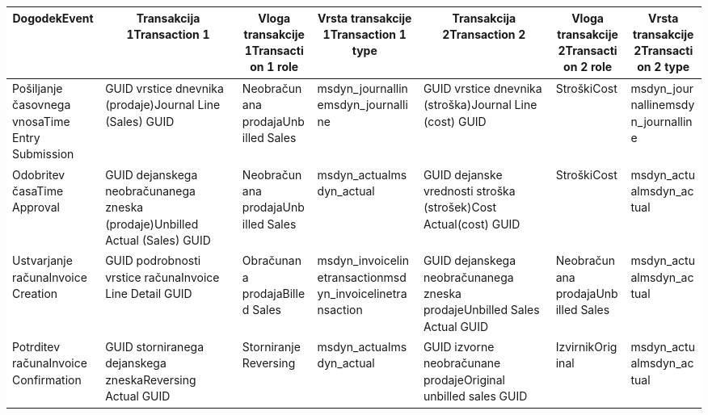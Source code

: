 | <span data-ttu-id="77d1b-302">Dogodek</span><span class="sxs-lookup"><span data-stu-id="77d1b-302">Event</span></span>                          | <span data-ttu-id="77d1b-303">Transakcija 1</span><span class="sxs-lookup"><span data-stu-id="77d1b-303">Transaction 1</span></span>                 | <span data-ttu-id="77d1b-304">Vloga transakcije 1</span><span class="sxs-lookup"><span data-stu-id="77d1b-304">Transaction 1 role</span></span> | <span data-ttu-id="77d1b-305">Vrsta transakcije 1</span><span class="sxs-lookup"><span data-stu-id="77d1b-305">Transaction 1 type</span></span>           | <span data-ttu-id="77d1b-306">Transakcija 2</span><span class="sxs-lookup"><span data-stu-id="77d1b-306">Transaction 2</span></span>                | <span data-ttu-id="77d1b-307">Vloga transakcije 2</span><span class="sxs-lookup"><span data-stu-id="77d1b-307">Transaction 2 role</span></span> | <span data-ttu-id="77d1b-308">Vrsta transakcije 2</span><span class="sxs-lookup"><span data-stu-id="77d1b-308">Transaction 2 type</span></span> |
|--------------------------------|-------------------------------|--------------------|------------------------------|------------------------------|--------------------|--------------------|
| <span data-ttu-id="77d1b-309">Pošiljanje časovnega vnosa</span><span class="sxs-lookup"><span data-stu-id="77d1b-309">Time Entry Submission</span></span>          | <span data-ttu-id="77d1b-310">GUID vrstice dnevnika (prodaje)</span><span class="sxs-lookup"><span data-stu-id="77d1b-310">Journal Line (Sales) GUID</span></span>     | <span data-ttu-id="77d1b-311">Neobračunana prodaja</span><span class="sxs-lookup"><span data-stu-id="77d1b-311">Unbilled Sales</span></span>     | <span data-ttu-id="77d1b-312">msdyn_journalline</span><span class="sxs-lookup"><span data-stu-id="77d1b-312">msdyn_journalline</span></span>            | <span data-ttu-id="77d1b-313">GUID vrstice dnevnika (stroška)</span><span class="sxs-lookup"><span data-stu-id="77d1b-313">Journal Line (cost) GUID</span></span>     | <span data-ttu-id="77d1b-314">Stroški</span><span class="sxs-lookup"><span data-stu-id="77d1b-314">Cost</span></span>               | <span data-ttu-id="77d1b-315">msdyn_journalline</span><span class="sxs-lookup"><span data-stu-id="77d1b-315">msdyn_journalline</span></span>  |
| <span data-ttu-id="77d1b-316">Odobritev časa</span><span class="sxs-lookup"><span data-stu-id="77d1b-316">Time Approval</span></span>                  | <span data-ttu-id="77d1b-317">GUID dejanskega neobračunanega zneska (prodaje)</span><span class="sxs-lookup"><span data-stu-id="77d1b-317">Unbilled Actual (Sales) GUID</span></span>  | <span data-ttu-id="77d1b-318">Neobračunana prodaja</span><span class="sxs-lookup"><span data-stu-id="77d1b-318">Unbilled Sales</span></span>     | <span data-ttu-id="77d1b-319">msdyn_actual</span><span class="sxs-lookup"><span data-stu-id="77d1b-319">msdyn_actual</span></span>                 | <span data-ttu-id="77d1b-320">GUID dejanske vrednosti stroška (strošek)</span><span class="sxs-lookup"><span data-stu-id="77d1b-320">Cost Actual(cost) GUID</span></span>       | <span data-ttu-id="77d1b-321">Stroški</span><span class="sxs-lookup"><span data-stu-id="77d1b-321">Cost</span></span>               | <span data-ttu-id="77d1b-322">msdyn_actual</span><span class="sxs-lookup"><span data-stu-id="77d1b-322">msdyn_actual</span></span>       |
| <span data-ttu-id="77d1b-323">Ustvarjanje računa</span><span class="sxs-lookup"><span data-stu-id="77d1b-323">Invoice Creation</span></span>               | <span data-ttu-id="77d1b-324">GUID podrobnosti vrstice računa</span><span class="sxs-lookup"><span data-stu-id="77d1b-324">Invoice Line Detail GUID</span></span>      | <span data-ttu-id="77d1b-325">Obračunana prodaja</span><span class="sxs-lookup"><span data-stu-id="77d1b-325">Billed Sales</span></span>       | <span data-ttu-id="77d1b-326">msdyn_invoicelinetransaction</span><span class="sxs-lookup"><span data-stu-id="77d1b-326">msdyn_invoicelinetransaction</span></span> | <span data-ttu-id="77d1b-327">GUID dejanskega neobračunanega zneska prodaje</span><span class="sxs-lookup"><span data-stu-id="77d1b-327">Unbilled Sales Actual GUID</span></span>   | <span data-ttu-id="77d1b-328">Neobračunana prodaja</span><span class="sxs-lookup"><span data-stu-id="77d1b-328">Unbilled Sales</span></span>     | <span data-ttu-id="77d1b-329">msdyn_actual</span><span class="sxs-lookup"><span data-stu-id="77d1b-329">msdyn_actual</span></span>       |
| <span data-ttu-id="77d1b-330">Potrditev računa</span><span class="sxs-lookup"><span data-stu-id="77d1b-330">Invoice Confirmation</span></span>           | <span data-ttu-id="77d1b-331">GUID storniranega dejanskega zneska</span><span class="sxs-lookup"><span data-stu-id="77d1b-331">Reversing Actual GUID</span></span>         | <span data-ttu-id="77d1b-332">Storniranje</span><span class="sxs-lookup"><span data-stu-id="77d1b-332">Reversing</span></span>          | <span data-ttu-id="77d1b-333">msdyn_actual</span><span class="sxs-lookup"><span data-stu-id="77d1b-333">msdyn_actual</span></span>                 | <span data-ttu-id="77d1b-334">GUID izvorne neobračunane prodaje</span><span class="sxs-lookup"><span data-stu-id="77d1b-334">Original unbilled sales GUID</span></span> | <span data-ttu-id="77d1b-335">Izvirnik</span><span class="sxs-lookup"><span data-stu-id="77d1b-335">Original</span></span>           | <span data-ttu-id="77d1b-336">msdyn_actual</span><span class="sxs-lookup"><span data-stu-id="77d1b-336">msdyn_actual</span></span>       |
